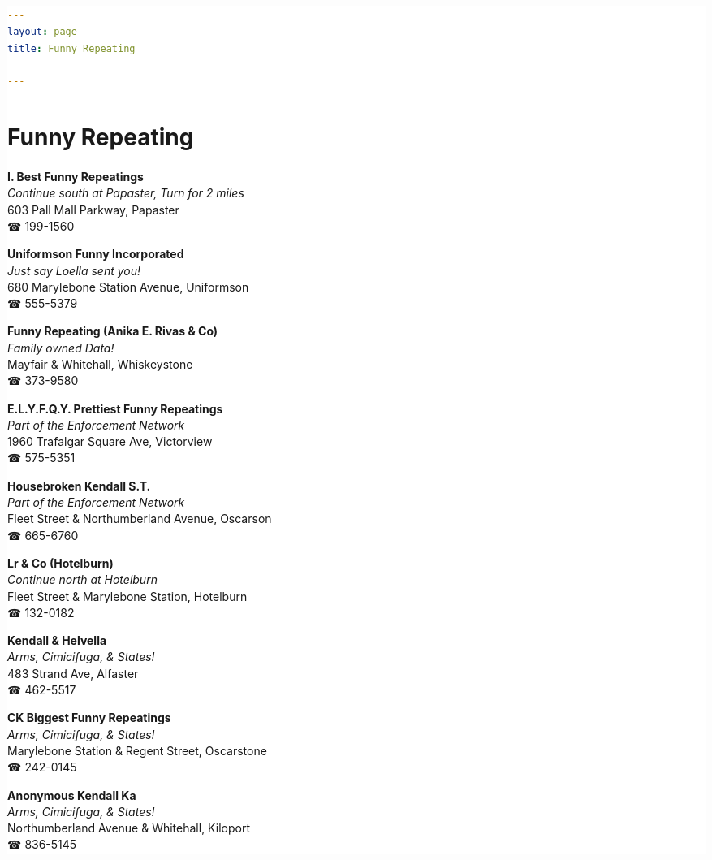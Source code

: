 ```yaml
---
layout: page 
title: Funny Repeating

---
```



# Funny Repeating


 **I. Best Funny Repeatings**  
_Continue south at Papaster, Turn for 2 miles_  
603 Pall Mall Parkway, Papaster  
☎ 199-1560

**Uniformson Funny Incorporated**  
_Just say Loella sent you!_  
680 Marylebone Station Avenue, Uniformson  
☎ 555-5379

**Funny Repeating (Anika E. Rivas & Co)**  
_Family owned Data!_  
Mayfair & Whitehall, Whiskeystone  
☎ 373-9580

**E.L.Y.F.Q.Y. Prettiest Funny Repeatings**  
_Part of the Enforcement Network_  
1960 Trafalgar Square Ave, Victorview  
☎ 575-5351

**Housebroken Kendall S.T.**  
_Part of the Enforcement Network_  
Fleet Street & Northumberland Avenue, Oscarson  
☎ 665-6760

**Lr & Co (Hotelburn)**  
_Continue north at Hotelburn_  
Fleet Street & Marylebone Station, Hotelburn  
☎ 132-0182

**Kendall & Helvella**  
_Arms, Cimicifuga, & States!_  
483 Strand Ave, Alfaster  
☎ 462-5517

**CK Biggest Funny Repeatings**  
_Arms, Cimicifuga, & States!_  
Marylebone Station & Regent Street, Oscarstone  
☎ 242-0145

**Anonymous Kendall Ka**  
_Arms, Cimicifuga, & States!_  
Northumberland Avenue & Whitehall, Kiloport  
☎ 836-5145
